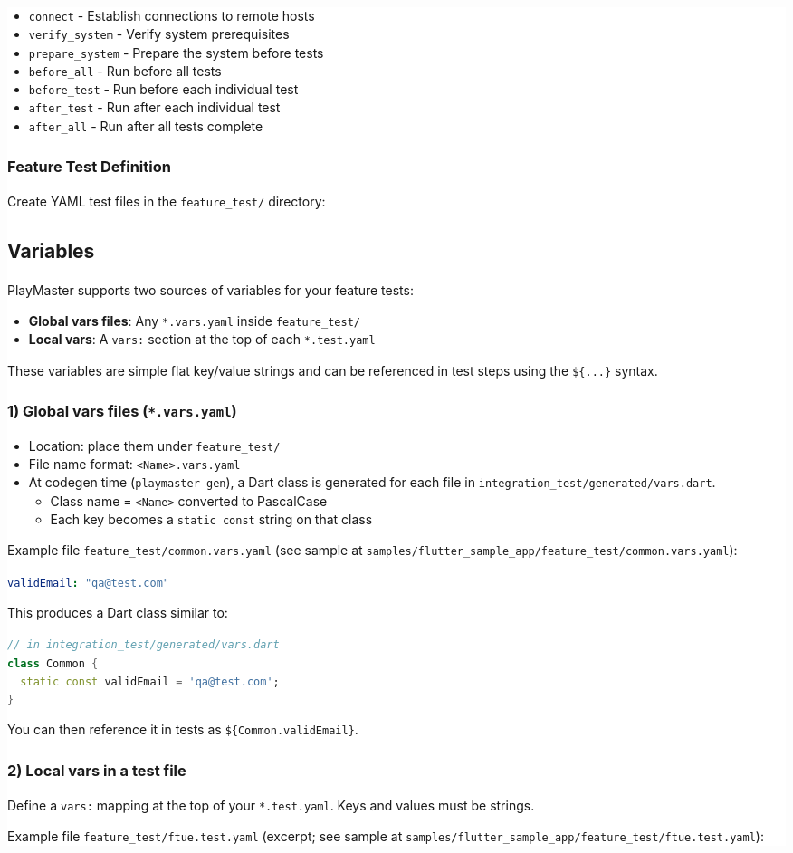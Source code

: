 - `connect` - Establish connections to remote hosts
- `verify_system` - Verify system prerequisites
- `prepare_system` - Prepare the system before tests
- `before_all` - Run before all tests
- `before_test` - Run before each individual test
- `after_test` - Run after each individual test
- `after_all` - Run after all tests complete

### Feature Test Definition

Create YAML test files in the `feature_test/` directory:


## Variables

PlayMaster supports two sources of variables for your feature tests:

- **Global vars files**: Any `*.vars.yaml` inside `feature_test/`
- **Local vars**: A `vars:` section at the top of each `*.test.yaml`

These variables are simple flat key/value strings and can be referenced in test steps using the `${...}` syntax.

### 1) Global vars files (`*.vars.yaml`)

- Location: place them under `feature_test/`
- File name format: `<Name>.vars.yaml`
- At codegen time (`playmaster gen`), a Dart class is generated for each file in `integration_test/generated/vars.dart`.
  - Class name = `<Name>` converted to PascalCase
  - Each key becomes a `static const` string on that class

Example file `feature_test/common.vars.yaml` (see sample at `samples/flutter_sample_app/feature_test/common.vars.yaml`):

```yaml
validEmail: "qa@test.com"
```

This produces a Dart class similar to:

```dart
// in integration_test/generated/vars.dart
class Common {
  static const validEmail = 'qa@test.com';
}
```

You can then reference it in tests as `${Common.validEmail}`.

### 2) Local vars in a test file

Define a `vars:` mapping at the top of your `*.test.yaml`. Keys and values must be strings.

Example file `feature_test/ftue.test.yaml` (excerpt; see sample at `samples/flutter_sample_app/feature_test/ftue.test.yaml`):

